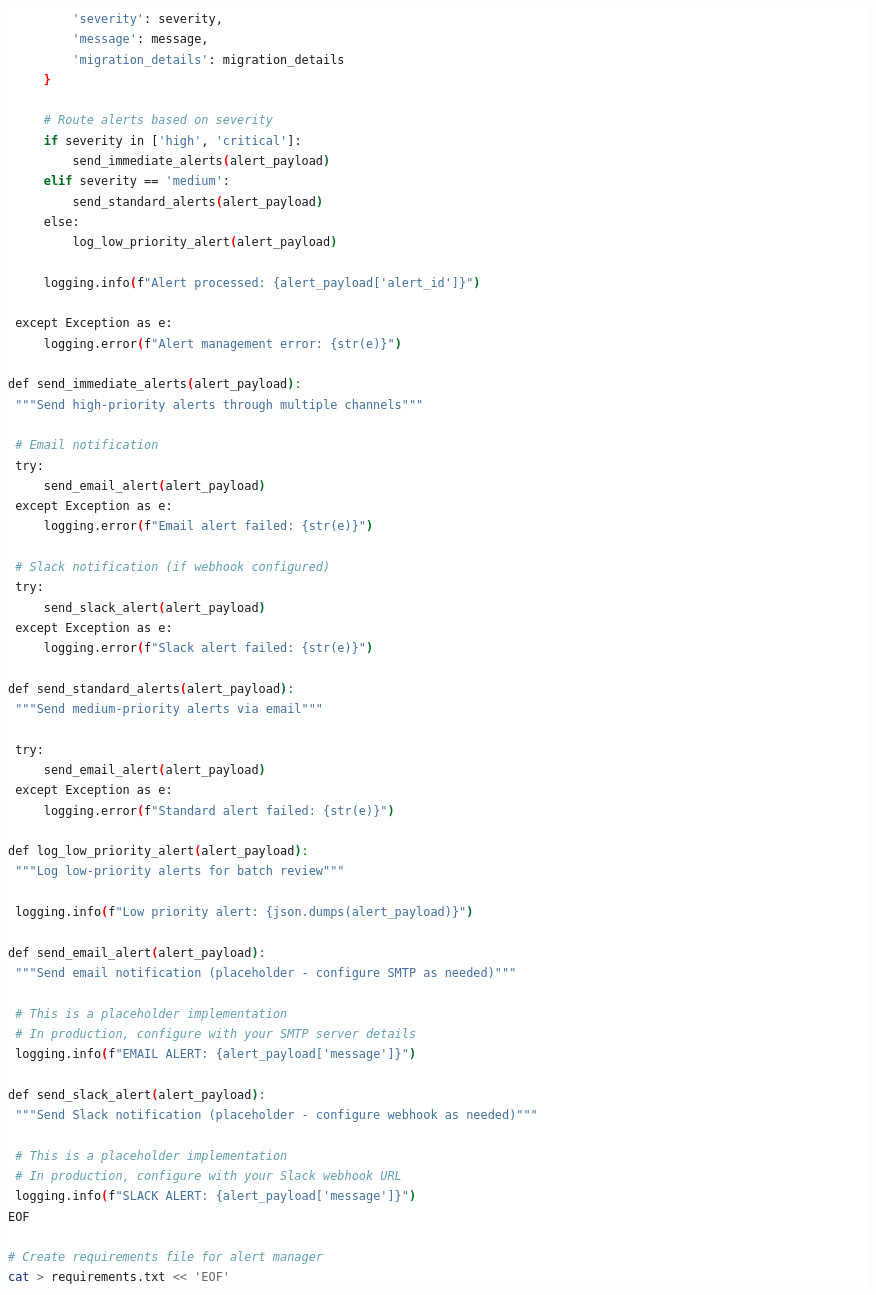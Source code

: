    ```bash
            'severity': severity,
            'message': message,
            'migration_details': migration_details
        }
        
        # Route alerts based on severity
        if severity in ['high', 'critical']:
            send_immediate_alerts(alert_payload)
        elif severity == 'medium':
            send_standard_alerts(alert_payload)
        else:
            log_low_priority_alert(alert_payload)
        
        logging.info(f"Alert processed: {alert_payload['alert_id']}")
        
    except Exception as e:
        logging.error(f"Alert management error: {str(e)}")

def send_immediate_alerts(alert_payload):
    """Send high-priority alerts through multiple channels"""
    
    # Email notification
    try:
        send_email_alert(alert_payload)
    except Exception as e:
        logging.error(f"Email alert failed: {str(e)}")
    
    # Slack notification (if webhook configured)
    try:
        send_slack_alert(alert_payload)
    except Exception as e:
        logging.error(f"Slack alert failed: {str(e)}")

def send_standard_alerts(alert_payload):
    """Send medium-priority alerts via email"""
    
    try:
        send_email_alert(alert_payload)
    except Exception as e:
        logging.error(f"Standard alert failed: {str(e)}")

def log_low_priority_alert(alert_payload):
    """Log low-priority alerts for batch review"""
    
    logging.info(f"Low priority alert: {json.dumps(alert_payload)}")

def send_email_alert(alert_payload):
    """Send email notification (placeholder - configure SMTP as needed)"""
    
    # This is a placeholder implementation
    # In production, configure with your SMTP server details
    logging.info(f"EMAIL ALERT: {alert_payload['message']}")

def send_slack_alert(alert_payload):
    """Send Slack notification (placeholder - configure webhook as needed)"""
    
    # This is a placeholder implementation
    # In production, configure with your Slack webhook URL
    logging.info(f"SLACK ALERT: {alert_payload['message']}")
EOF
   
   # Create requirements file for alert manager
   cat > requirements.txt << 'EOF'
   ```